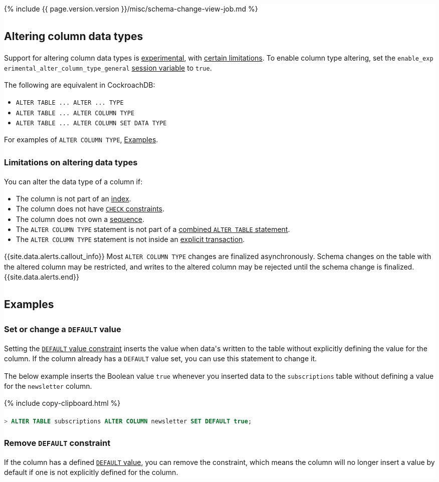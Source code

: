{% include {{ page.version.version }}/misc/schema-change-view-job.md %}

## Altering column data types

Support for altering column data types is [experimental](experimental-features.html), with [certain limitations](#limitations-on-altering-data-types). To enable column type altering, set the `enable_experimental_alter_column_type_general` [session variable](set-vars.html) to `true`.

The following are equivalent in CockroachDB:

- `ALTER TABLE ... ALTER ... TYPE`
- `ALTER TABLE ... ALTER COLUMN TYPE`
- `ALTER TABLE ... ALTER COLUMN SET DATA TYPE`

For examples of `ALTER COLUMN TYPE`, [Examples](#convert-to-a-different-data-type).

### Limitations on altering data types

You can alter the data type of a column if:

- The column is not part of an [index](indexes.html).
- The column does not have [`CHECK` constraints](check.html).
- The column does not own a [sequence](create-sequence.html).
- The `ALTER COLUMN TYPE` statement is not part of a [combined `ALTER TABLE` statement](alter-table.html#subcommands).
- The `ALTER COLUMN TYPE` statement is not inside an [explicit transaction](begin-transaction.html).

{{site.data.alerts.callout_info}}
Most `ALTER COLUMN TYPE` changes are finalized asynchronously. Schema changes on the table with the altered column may be restricted, and writes to the altered column may be rejected until the schema change is finalized.
{{site.data.alerts.end}}

## Examples

### Set or change a `DEFAULT` value

Setting the [`DEFAULT` value constraint](default-value.html) inserts the value when data's written to the table without explicitly defining the value for the column. If the column already has a `DEFAULT` value set, you can use this statement to change it.

The below example inserts the Boolean value `true` whenever you inserted data to the `subscriptions` table without defining a value for the `newsletter` column.

{% include copy-clipboard.html %}
~~~ sql
> ALTER TABLE subscriptions ALTER COLUMN newsletter SET DEFAULT true;
~~~

### Remove `DEFAULT` constraint

If the column has a defined [`DEFAULT` value](default-value.html), you can remove the constraint, which means the column will no longer insert a value by default if one is not explicitly defined for the column.
